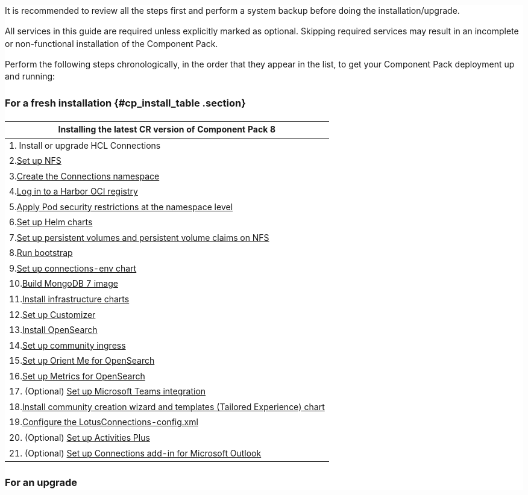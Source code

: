 It is recommended to review all the steps first and perform a system backup before doing the installation/upgrade.

All services in this guide are required unless explicitly marked as optional. Skipping required services may result in an incomplete or non-functional installation of the Component Pack.

Perform the following steps chronologically, in the order that they appear in the list, to get your Component Pack deployment up and running:

### For a fresh installation {#cp_install_table .section}


| Installing the latest CR version of Component Pack 8                                                                           |
| -------------------------------------------------------------------------------------------------------------------------------- |
| 1.  Install or upgrade HCL Connections                                                                                         |
| 2.[Set up NFS](cp_install_services_tasks.md#section_e4p_jrp_tnb)                                                               |
| 3.[Create the Connections namespace](cp_install_services_tasks.md#section_ln3_qp3_dvb)                                         |
| 4.[Log in to a Harbor OCI registry](cp_install_services_tasks.md#harbor_repo)                                                  |
| 5.[Apply Pod security restrictions at the namespace level](cp_install_services_tasks.md#psa_namespace)                         |
| 6.[Set up Helm charts](cp_install_services_tasks.md#setup_helm)                                                                |
| 7.[Set up persistent volumes and persistent volume claims on NFS](cp_install_services_tasks.md#pv_pvc)                         |
| 8.[Run bootstrap](cp_install_services_tasks.md#bootstrap)                                                                      |
| 9.[Set up connections-env chart](cp_install_services_tasks.md#cnx_env)                                                         |
| 10.[Build MongoDB 7 image](cp_install_services_tasks.md#inst_mongo7)                                                           |
| 11.[Install infrastructure charts](cp_install_services_tasks.md#infra_chart)                                                   |
| 12.[Set up Customizer](cp_install_services_tasks.md#section_n3c_xhj_dvb)                                                       |
| 13.[Install OpenSearch](cp_install_services_tasks.md#os_chart)                                                                 |
| 14.[Set up community ingress](cp_install_services_tasks.md#comm_ingress)                                                       |
| 15.[Set up Orient Me for OpenSearch](cp_install_services_tasks.md#orientme_os)                                                 |
| 16.[Set up Metrics for OpenSearch](cp_install_services_tasks.md#metrics_os)                                                    |
| 17. (Optional) [Set up Microsoft Teams integration](cp_install_services_tasks.md#teams_integ)                                              |
| 18.[Install community creation wizard and templates \(Tailored Experience\) chart](cp_install_services_tasks.md#comm_tailored) |
| 19.[Configure the LotusConnections-config.xml](cp_install_services_tasks.md#lotusxml)                                          |
| 20. (Optional) [Set up Activities Plus](cp_install_services_tasks.md#activities_plus)                                                      |
| 21. (Optional) [Set up Connections add-in for Microsoft Outlook](cp_install_services_tasks.md#ms_outlook_addin)                            |

### For an upgrade
